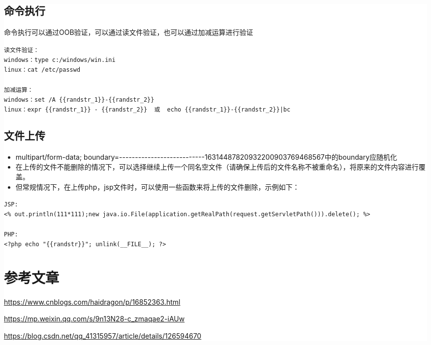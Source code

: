 ## 命令执行

命令执行可以通过OOB验证，可以通过读文件验证，也可以通过加减运算进行验证

```
读文件验证：
windows：type c:/windows/win.ini
linux：cat /etc/passwd

加减运算：
windows：set /A {{randstr_1}}-{{randstr_2}}
linux：expr {{randstr_1}} - {{randstr_2}}  或  echo {{randstr_1}}-{{randstr_2}}|bc
```

## 文件上传

- multipart/form-data; boundary=---------------------------16314487820932200903769468567中的boundary应随机化
- 在上传的文件不能删除的情况下，可以选择继续上传一个同名空文件（请确保上传后的文件名称不被重命名），将原来的文件内容进行覆盖。
- 但常规情况下，在上传php，jsp文件时，可以使用一些函数来将上传的文件删除，示例如下：

```
JSP:
<% out.println(111*111);new java.io.File(application.getRealPath(request.getServletPath())).delete(); %>

PHP:
<?php echo "{{randstr}}"; unlink(__FILE__); ?>
```



# 参考文章

https://www.cnblogs.com/haidragon/p/16852363.html

https://mp.weixin.qq.com/s/9n13N28-c_zmaqae2-iAUw

https://blog.csdn.net/qq_41315957/article/details/126594670
